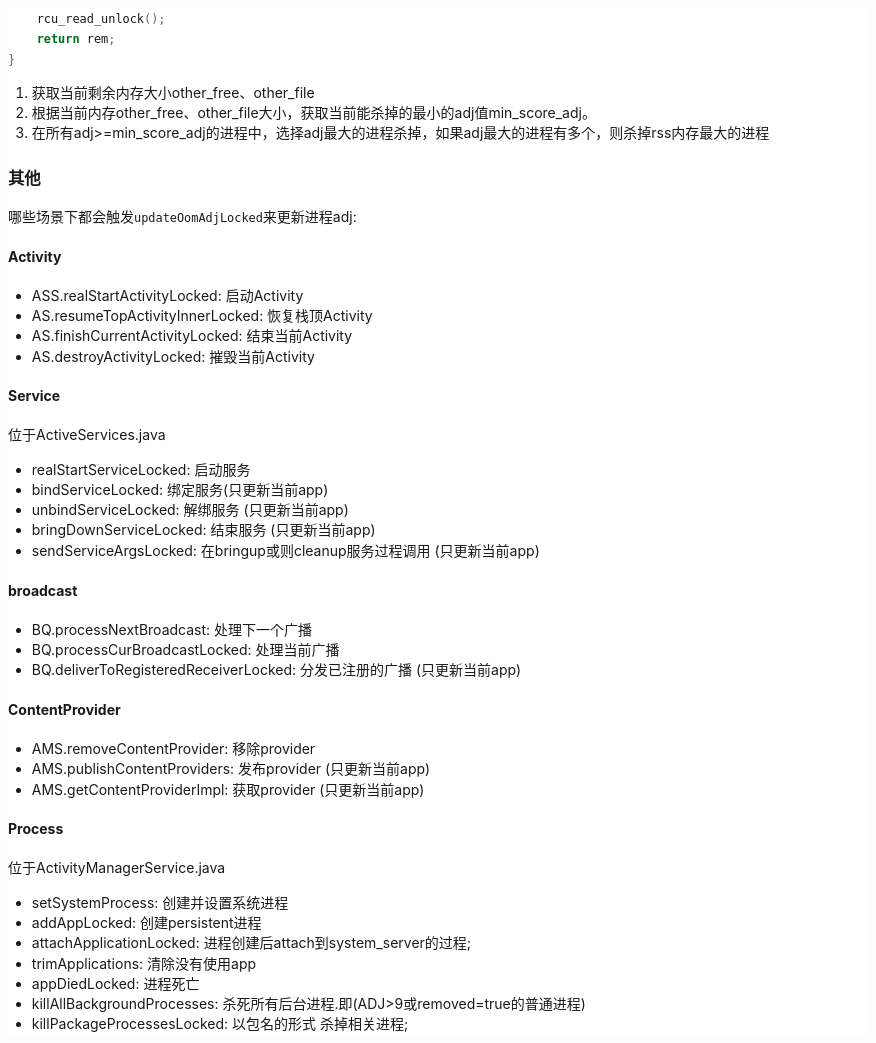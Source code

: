 ```c
    rcu_read_unlock();
    return rem;
}

```

1. 获取当前剩余内存大小other_free、other_file
2. 根据当前内存other_free、other_file大小，获取当前能杀掉的最小的adj值min_score_adj。
3. 在所有adj>=min_score_adj的进程中，选择adj最大的进程杀掉，如果adj最大的进程有多个，则杀掉rss内存最大的进程

### 其他

哪些场景下都会触发`updateOomAdjLocked`来更新进程adj:

#### Activity

- ASS.realStartActivityLocked:  启动Activity
- AS.resumeTopActivityInnerLocked: 恢复栈顶Activity
- AS.finishCurrentActivityLocked: 结束当前Activity
- AS.destroyActivityLocked: 摧毁当前Activity

#### Service

位于ActiveServices.java

- realStartServiceLocked: 启动服务
- bindServiceLocked: 绑定服务(只更新当前app)
- unbindServiceLocked: 解绑服务 (只更新当前app)
- bringDownServiceLocked: 结束服务 (只更新当前app)
- sendServiceArgsLocked: 在bringup或则cleanup服务过程调用 (只更新当前app)

#### broadcast

- BQ.processNextBroadcast: 处理下一个广播
- BQ.processCurBroadcastLocked: 处理当前广播
- BQ.deliverToRegisteredReceiverLocked: 分发已注册的广播 (只更新当前app)

#### ContentProvider

- AMS.removeContentProvider: 移除provider
- AMS.publishContentProviders: 发布provider (只更新当前app)
- AMS.getContentProviderImpl: 获取provider (只更新当前app)

#### Process

位于ActivityManagerService.java

- setSystemProcess: 创建并设置系统进程
- addAppLocked: 创建persistent进程
- attachApplicationLocked: 进程创建后attach到system_server的过程;
- trimApplications: 清除没有使用app
- appDiedLocked: 进程死亡
- killAllBackgroundProcesses: 杀死所有后台进程.即(ADJ>9或removed=true的普通进程)
- killPackageProcessesLocked: 以包名的形式 杀掉相关进程;
